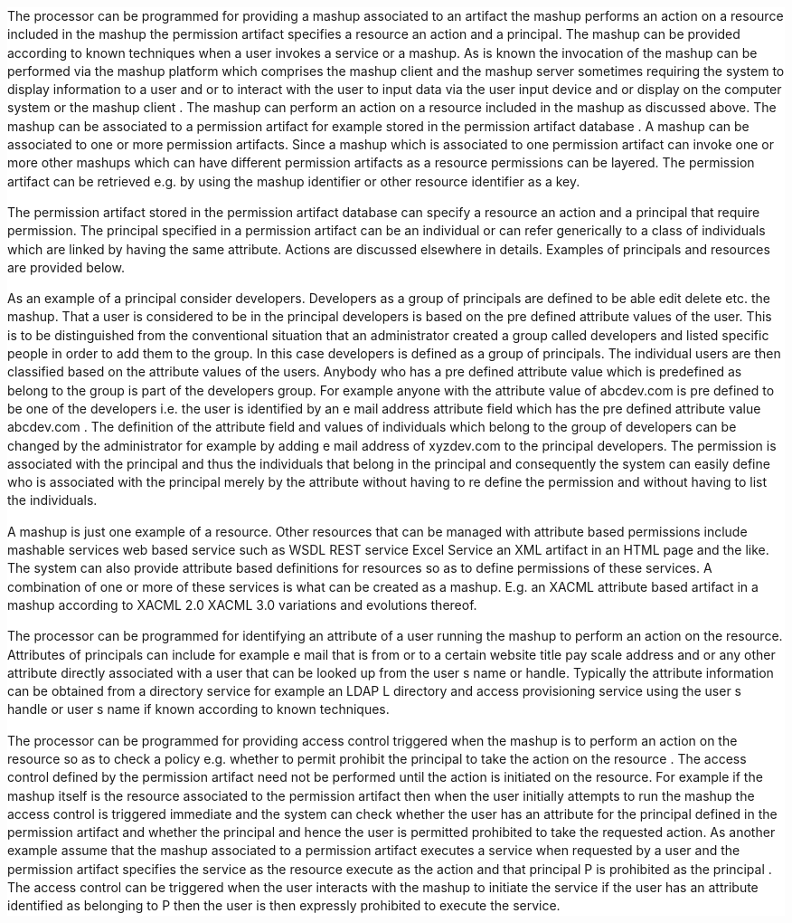 The processor can be programmed for providing a mashup associated to an artifact the mashup performs an action on a resource included in the mashup the permission artifact specifies a resource an action and a principal. The mashup can be provided according to known techniques when a user invokes a service or a mashup. As is known the invocation of the mashup can be performed via the mashup platform which comprises the mashup client and the mashup server sometimes requiring the system to display information to a user and or to interact with the user to input data via the user input device and or display on the computer system or the mashup client . The mashup can perform an action on a resource included in the mashup as discussed above. The mashup can be associated to a permission artifact for example stored in the permission artifact database . A mashup can be associated to one or more permission artifacts. Since a mashup which is associated to one permission artifact can invoke one or more other mashups which can have different permission artifacts as a resource permissions can be layered. The permission artifact can be retrieved e.g. by using the mashup identifier or other resource identifier as a key.

The permission artifact stored in the permission artifact database can specify a resource an action and a principal that require permission. The principal specified in a permission artifact can be an individual or can refer generically to a class of individuals which are linked by having the same attribute. Actions are discussed elsewhere in details. Examples of principals and resources are provided below.

As an example of a principal consider developers. Developers as a group of principals are defined to be able edit delete etc. the mashup. That a user is considered to be in the principal developers is based on the pre defined attribute values of the user. This is to be distinguished from the conventional situation that an administrator created a group called developers and listed specific people in order to add them to the group. In this case developers is defined as a group of principals. The individual users are then classified based on the attribute values of the users. Anybody who has a pre defined attribute value which is predefined as belong to the group is part of the developers group. For example anyone with the attribute value of abcdev.com is pre defined to be one of the developers i.e. the user is identified by an e mail address attribute field which has the pre defined attribute value abcdev.com . The definition of the attribute field and values of individuals which belong to the group of developers can be changed by the administrator for example by adding e mail address of xyzdev.com to the principal developers. The permission is associated with the principal and thus the individuals that belong in the principal and consequently the system can easily define who is associated with the principal merely by the attribute without having to re define the permission and without having to list the individuals.

A mashup is just one example of a resource. Other resources that can be managed with attribute based permissions include mashable services web based service such as WSDL REST service Excel Service an XML artifact in an HTML page and the like. The system can also provide attribute based definitions for resources so as to define permissions of these services. A combination of one or more of these services is what can be created as a mashup. E.g. an XACML attribute based artifact in a mashup according to XACML 2.0 XACML 3.0 variations and evolutions thereof.

The processor can be programmed for identifying an attribute of a user running the mashup to perform an action on the resource. Attributes of principals can include for example e mail that is from or to a certain website title pay scale address and or any other attribute directly associated with a user that can be looked up from the user s name or handle. Typically the attribute information can be obtained from a directory service for example an LDAP L directory and access provisioning service using the user s handle or user s name if known according to known techniques.

The processor can be programmed for providing access control triggered when the mashup is to perform an action on the resource so as to check a policy e.g. whether to permit prohibit the principal to take the action on the resource . The access control defined by the permission artifact need not be performed until the action is initiated on the resource. For example if the mashup itself is the resource associated to the permission artifact then when the user initially attempts to run the mashup the access control is triggered immediate and the system can check whether the user has an attribute for the principal defined in the permission artifact and whether the principal and hence the user is permitted prohibited to take the requested action. As another example assume that the mashup associated to a permission artifact executes a service when requested by a user and the permission artifact specifies the service as the resource execute as the action and that principal P is prohibited as the principal . The access control can be triggered when the user interacts with the mashup to initiate the service if the user has an attribute identified as belonging to P then the user is then expressly prohibited to execute the service.

